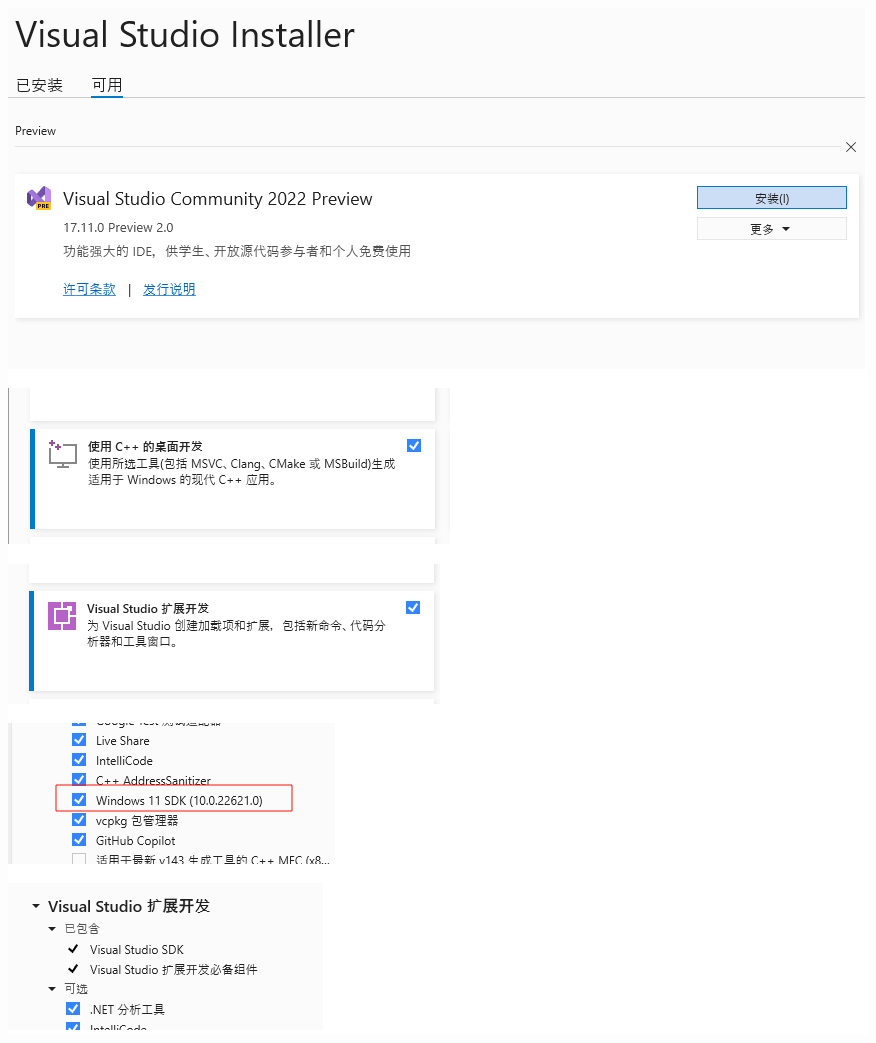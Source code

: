 ![010.png](images/0029_springboot3_aot/010.png)

![011.png](images/0029_springboot3_aot/011.png)

![012.png](images/0029_springboot3_aot/012.png)

![013.png](images/0029_springboot3_aot/013.png)

![014.png](images/0029_springboot3_aot/014.png)
